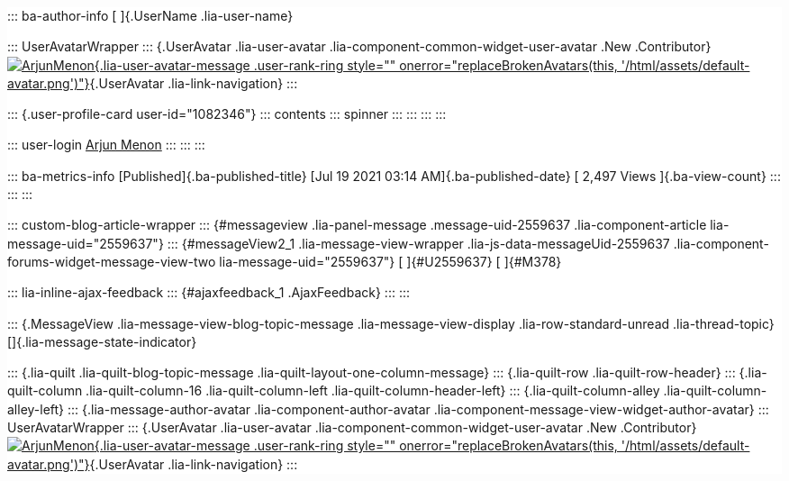 ::: ba-author-info
[ ]{.UserName .lia-user-name}

::: UserAvatarWrapper
::: {.UserAvatar .lia-user-avatar .lia-component-common-widget-user-avatar .New .Contributor}
[![ArjunMenon](https://techcommunity.microsoft.com/t5/image/serverpage/image-id/290241i8A1C9645B6EFD618/image-dimensions/150x150/image-coordinates/0%2C0%2C190%2C190?v=v2 "ArjunMenon"){.lia-user-avatar-message
.user-rank-ring style=""
onerror="replaceBrokenAvatars(this, '/html/assets/default-avatar.png')"}](/t5/user/viewprofilepage/user-id/1082346){.UserAvatar
.lia-link-navigation}
:::

::: {.user-profile-card user-id="1082346"}
::: contents
::: spinner
:::
:::
:::
:::

::: user-login
[Arjun Menon](/t5/user/viewprofilepage/user-id/1082346)
:::
:::
:::

::: ba-metrics-info
[Published]{.ba-published-title} [Jul 19 2021 03:14
AM]{.ba-published-date} [ 2,497 Views ]{.ba-view-count}
:::
:::
:::

::: custom-blog-article-wrapper
::: {#messageview .lia-panel-message .message-uid-2559637 .lia-component-article lia-message-uid="2559637"}
::: {#messageView2_1 .lia-message-view-wrapper .lia-js-data-messageUid-2559637 .lia-component-forums-widget-message-view-two lia-message-uid="2559637"}
[ ]{#U2559637} [ ]{#M378}

::: lia-inline-ajax-feedback
::: {#ajaxfeedback_1 .AjaxFeedback}
:::
:::

::: {.MessageView .lia-message-view-blog-topic-message .lia-message-view-display .lia-row-standard-unread .lia-thread-topic}
[]{.lia-message-state-indicator}

::: {.lia-quilt .lia-quilt-blog-topic-message .lia-quilt-layout-one-column-message}
::: {.lia-quilt-row .lia-quilt-row-header}
::: {.lia-quilt-column .lia-quilt-column-16 .lia-quilt-column-left .lia-quilt-column-header-left}
::: {.lia-quilt-column-alley .lia-quilt-column-alley-left}
::: {.lia-message-author-avatar .lia-component-author-avatar .lia-component-message-view-widget-author-avatar}
::: UserAvatarWrapper
::: {.UserAvatar .lia-user-avatar .lia-component-common-widget-user-avatar .New .Contributor}
[![ArjunMenon](https://techcommunity.microsoft.com/t5/image/serverpage/image-id/290241i8A1C9645B6EFD618/image-dimensions/40x40?v=v2 "ArjunMenon"){.lia-user-avatar-message
.user-rank-ring style=""
onerror="replaceBrokenAvatars(this, '/html/assets/default-avatar.png')"}](/t5/user/viewprofilepage/user-id/1082346){.UserAvatar
.lia-link-navigation}
:::
